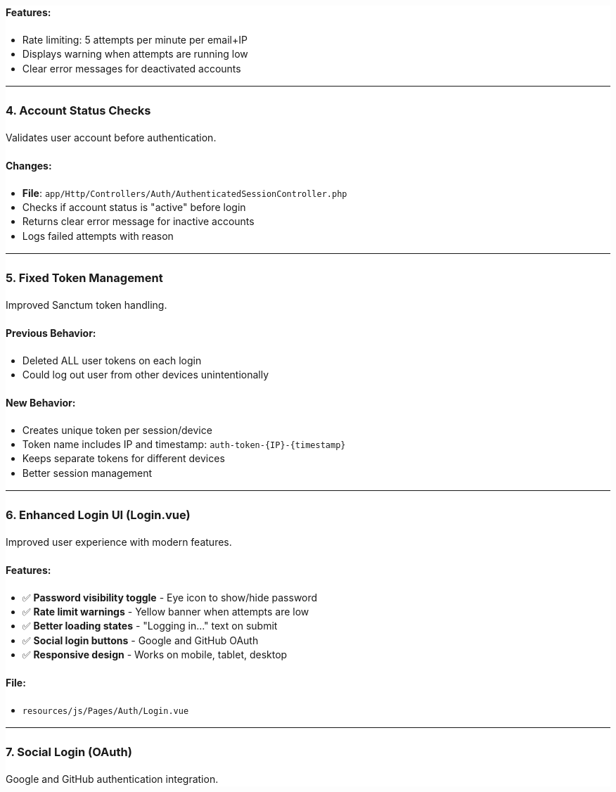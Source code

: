 #### Features:
- Rate limiting: 5 attempts per minute per email+IP
- Displays warning when attempts are running low
- Clear error messages for deactivated accounts

---

### 4. **Account Status Checks**
Validates user account before authentication.

#### Changes:
- **File**: `app/Http/Controllers/Auth/AuthenticatedSessionController.php`
- Checks if account status is "active" before login
- Returns clear error message for inactive accounts
- Logs failed attempts with reason

---

### 5. **Fixed Token Management**
Improved Sanctum token handling.

#### Previous Behavior:
- Deleted ALL user tokens on each login
- Could log out user from other devices unintentionally

#### New Behavior:
- Creates unique token per session/device
- Token name includes IP and timestamp: `auth-token-{IP}-{timestamp}`
- Keeps separate tokens for different devices
- Better session management

---

### 6. **Enhanced Login UI (Login.vue)**
Improved user experience with modern features.

#### Features:
- ✅ **Password visibility toggle** - Eye icon to show/hide password
- ✅ **Rate limit warnings** - Yellow banner when attempts are low
- ✅ **Better loading states** - "Logging in..." text on submit
- ✅ **Social login buttons** - Google and GitHub OAuth
- ✅ **Responsive design** - Works on mobile, tablet, desktop

#### File:
- `resources/js/Pages/Auth/Login.vue`

---

### 7. **Social Login (OAuth)**
Google and GitHub authentication integration.
